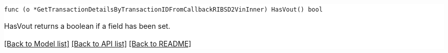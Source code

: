 `func (o *GetTransactionDetailsByTransactionIDFromCallbackRIBSD2VinInner) HasVout() bool`

HasVout returns a boolean if a field has been set.


[[Back to Model list]](../README.md#documentation-for-models) [[Back to API list]](../README.md#documentation-for-api-endpoints) [[Back to README]](../README.md)


